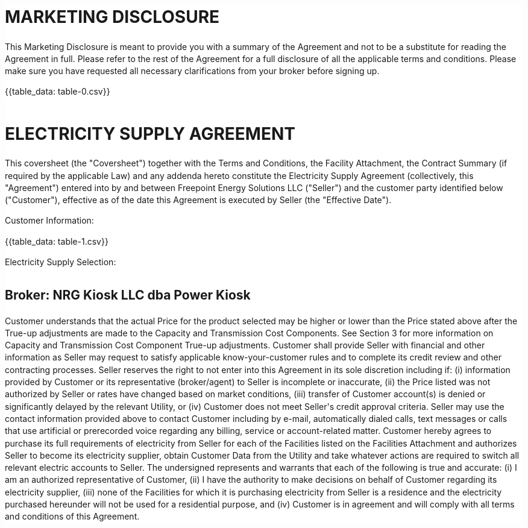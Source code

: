 # MARKETING DISCLOSURE 

This Marketing Disclosure is meant to provide you with a summary of the Agreement and not to be a substitute for reading the Agreement in full. Please refer to the rest of the Agreement for a full disclosure of all the applicable terms and conditions. Please make sure you have requested all necessary clarifications from your broker before signing up.

{{table_data: table-0.csv}}

# ELECTRICITY SUPPLY AGREEMENT 

This coversheet (the "Coversheet") together with the Terms and Conditions, the Facility Attachment, the Contract Summary (if required by the applicable Law) and any addenda hereto constitute the Electricity Supply Agreement (collectively, this "Agreement") entered into by and between Freepoint Energy Solutions LLC ("Seller") and the customer party identified below ("Customer"), effective as of the date this Agreement is executed by Seller (the "Effective Date").

Customer Information:

{{table_data: table-1.csv}}

Electricity Supply Selection:


## Broker: NRG Kiosk LLC dba Power Kiosk

Customer understands that the actual Price for the product selected may be higher or lower than the Price stated above after the True-up adjustments are made to the Capacity and Transmission Cost Components. See Section 3 for more information on Capacity and Transmission Cost Component True-up adjustments.
Customer shall provide Seller with financial and other information as Seller may request to satisfy applicable know-your-customer rules and to complete its credit review and other contracting processes. Seller reserves the right to not enter into this Agreement in its sole discretion including if: (i) information provided by Customer or its representative (broker/agent) to Seller is incomplete or inaccurate, (ii) the Price listed was not authorized by Seller or rates have changed based on market conditions, (iii) transfer of Customer account(s) is denied or significantly delayed by the relevant Utility, or (iv) Customer does not meet Seller's credit approval criteria. Seller may use the contact information provided above to contact Customer including by e-mail, automatically dialed calls, text messages or calls that use artificial or prerecorded voice regarding any billing, service or account-related matter.
Customer hereby agrees to purchase its full requirements of electricity from Seller for each of the Facilities listed on the Facilities Attachment and authorizes Seller to become its electricity supplier, obtain Customer Data from the Utility and take whatever actions are required to switch all relevant electric accounts to Seller. The undersigned represents and warrants that each of the following is true and accurate: (i) I am an authorized representative of Customer, (ii) I have the authority to make decisions on behalf of Customer regarding its electricity supplier, (iii) none of the Facilities for which it is purchasing electricity from Seller is a residence and the electricity purchased hereunder will not be used for a residential purpose, and (iv) Customer is in agreement and will comply with all terms and conditions of this Agreement.